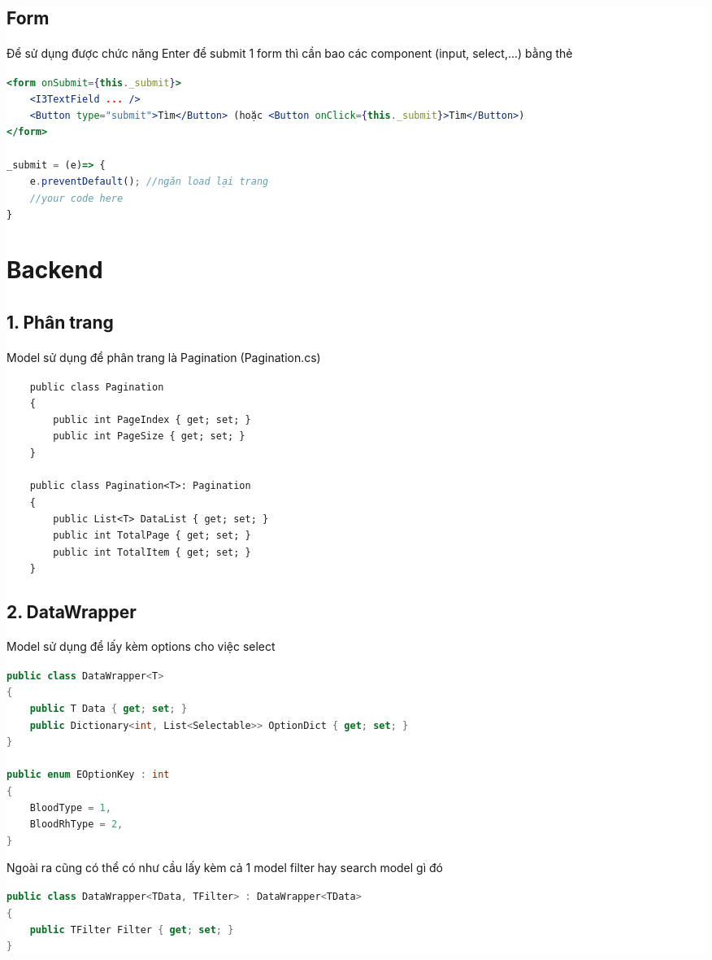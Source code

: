 
## Form
Để sử dụng được chức năng Enter để submit 1 form thì cần bao các component (input, select,...) bằng thẻ <form></form>
````jsx
<form onSubmit={this._submit}>
	<I3TextField ... />
	<Button type="submit">Tìm</Button> (hoặc <Button onClick={this._submit}>Tìm</Button>)
</form>

_submit = (e)=> {
	e.preventDefault(); //ngăn load lại trang
	//your code here
}
````

# Backend
## 1. Phân trang
Model sử dụng để phân trang là Pagination (Pagination.cs)
```csharh
    public class Pagination
    {
        public int PageIndex { get; set; }
        public int PageSize { get; set; }
    }

    public class Pagination<T>: Pagination
    {
        public List<T> DataList { get; set; }
        public int TotalPage { get; set; }
        public int TotalItem { get; set; }
    }
```
## 2. DataWrapper
Model sử dụng để lấy kèm options cho việc select
```csharp
public class DataWrapper<T>
{
    public T Data { get; set; }
    public Dictionary<int, List<Selectable>> OptionDict { get; set; }
}

public enum EOptionKey : int
{
    BloodType = 1,
    BloodRhType = 2,
}
```
Ngoài ra cũng có thể có như cầu lấy kèm cả 1 model filter hay search model gì đó
```csharp
public class DataWrapper<TData, TFilter> : DataWrapper<TData>
{
    public TFilter Filter { get; set; }
}
```
